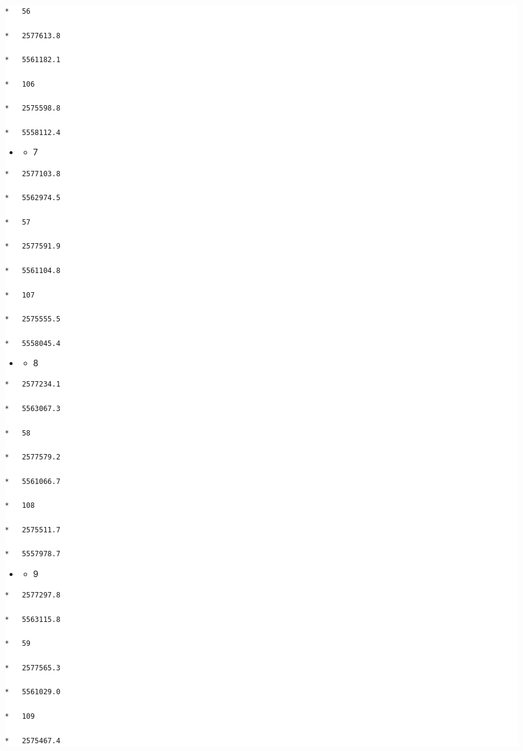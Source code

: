     *   56

    *   2577613.8

    *   5561182.1

    *   106

    *   2575598.8

    *   5558112.4


*    *   7

    *   2577103.8

    *   5562974.5

    *   57

    *   2577591.9

    *   5561104.8

    *   107

    *   2575555.5

    *   5558045.4


*    *   8

    *   2577234.1

    *   5563067.3

    *   58

    *   2577579.2

    *   5561066.7

    *   108

    *   2575511.7

    *   5557978.7


*    *   9

    *   2577297.8

    *   5563115.8

    *   59

    *   2577565.3

    *   5561029.0

    *   109

    *   2575467.4
